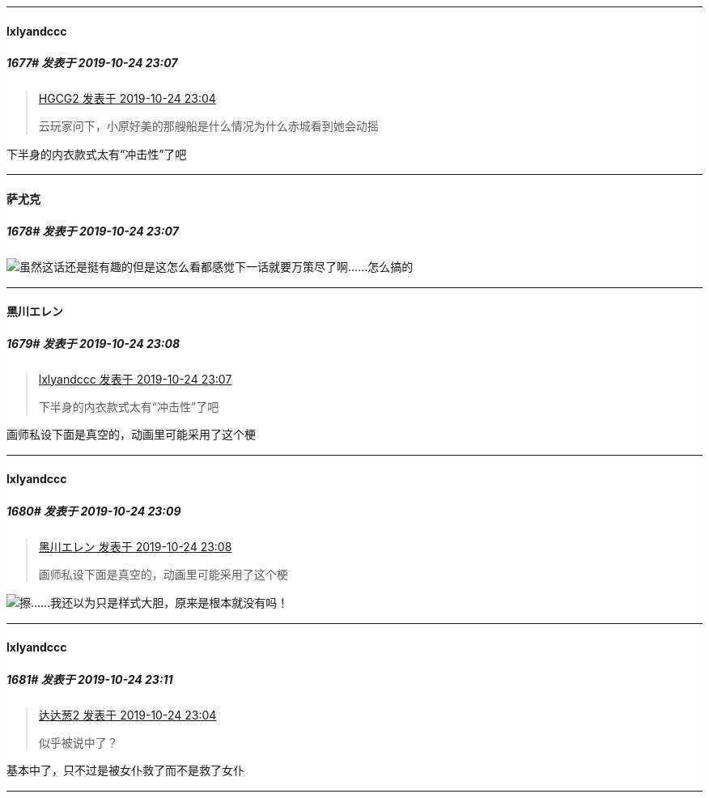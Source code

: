 *****

####  lxlyandccc  
##### 1677#       发表于 2019-10-24 23:07

<blockquote><a href="httphttps://bbs.saraba1st.com/2b/forum.php?mod=redirect&amp;goto=findpost&amp;pid=45300516&amp;ptid=1755583" target="_blank">HGCG2 发表于 2019-10-24 23:04</a>

云玩家问下，小原好美的那艘船是什么情况为什么赤城看到她会动摇</blockquote>
下半身的内衣款式太有“冲击性”了吧

*****

####  萨尤克  
##### 1678#       发表于 2019-10-24 23:07

<img src="https://static.saraba1st.com/image/smiley/face2017/004.gif" referrerpolicy="no-referrer">虽然这话还是挺有趣的但是这怎么看都感觉下一话就要万策尽了啊......怎么搞的

*****

####  黑川エレン  
##### 1679#       发表于 2019-10-24 23:08

<blockquote><a href="httphttps://bbs.saraba1st.com/2b/forum.php?mod=redirect&amp;goto=findpost&amp;pid=45300542&amp;ptid=1755583" target="_blank">lxlyandccc 发表于 2019-10-24 23:07</a>

下半身的内衣款式太有“冲击性”了吧</blockquote>
画师私设下面是真空的，动画里可能采用了这个梗

*****

####  lxlyandccc  
##### 1680#       发表于 2019-10-24 23:09

<blockquote><a href="httphttps://bbs.saraba1st.com/2b/forum.php?mod=redirect&amp;goto=findpost&amp;pid=45300546&amp;ptid=1755583" target="_blank">黑川エレン 发表于 2019-10-24 23:08</a>

画师私设下面是真空的，动画里可能采用了这个梗</blockquote>
<img src="https://static.saraba1st.com/image/smiley/face2017/068.png" referrerpolicy="no-referrer">擦……我还以为只是样式大胆，原来是根本就没有吗！



*****

####  lxlyandccc  
##### 1681#       发表于 2019-10-24 23:11

<blockquote><a href="httphttps://bbs.saraba1st.com/2b/forum.php?mod=redirect&amp;goto=findpost&amp;pid=45300521&amp;ptid=1755583" target="_blank">达达葱2 发表于 2019-10-24 23:04</a>

似乎被说中了？</blockquote>
基本中了，只不过是被女仆救了而不是救了女仆

*****
